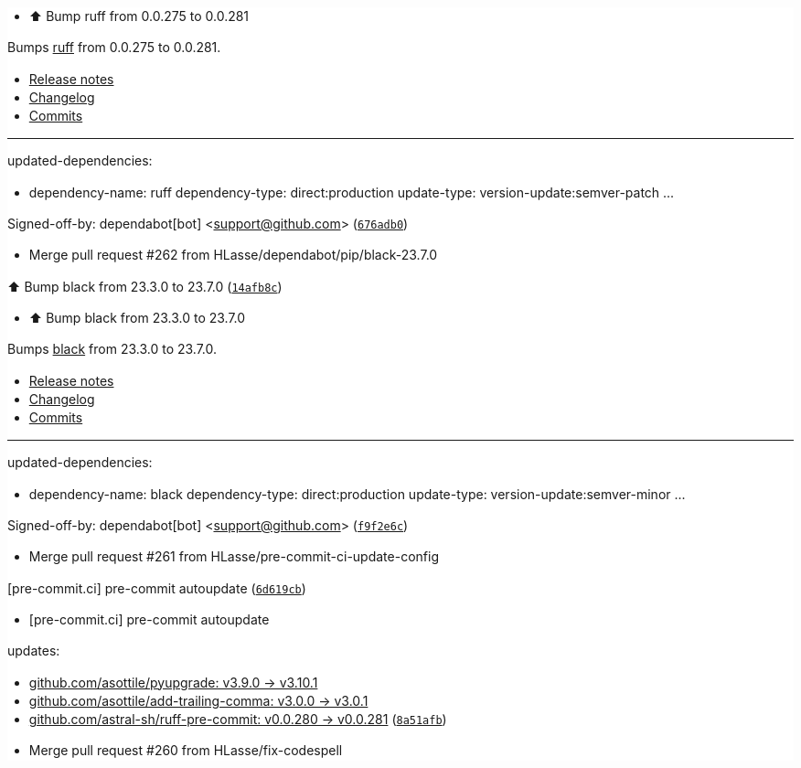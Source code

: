 * :arrow_up: Bump ruff from 0.0.275 to 0.0.281

Bumps [ruff](https://github.com/astral-sh/ruff) from 0.0.275 to 0.0.281.
- [Release notes](https://github.com/astral-sh/ruff/releases)
- [Changelog](https://github.com/astral-sh/ruff/blob/main/BREAKING_CHANGES.md)
- [Commits](https://github.com/astral-sh/ruff/compare/v0.0.275...v0.0.281)

---
updated-dependencies:
- dependency-name: ruff
  dependency-type: direct:production
  update-type: version-update:semver-patch
...

Signed-off-by: dependabot[bot] &lt;support@github.com&gt; ([`676adb0`](https://github.com/HLasse/TextDescriptives/commit/676adb0be63fa82f56756010f167a204fbbc6b83))

* Merge pull request #262 from HLasse/dependabot/pip/black-23.7.0

:arrow_up: Bump black from 23.3.0 to 23.7.0 ([`14afb8c`](https://github.com/HLasse/TextDescriptives/commit/14afb8cfeede74ad5d09fa3295cf5d68cbacd6b1))

* :arrow_up: Bump black from 23.3.0 to 23.7.0

Bumps [black](https://github.com/psf/black) from 23.3.0 to 23.7.0.
- [Release notes](https://github.com/psf/black/releases)
- [Changelog](https://github.com/psf/black/blob/main/CHANGES.md)
- [Commits](https://github.com/psf/black/compare/23.3.0...23.7.0)

---
updated-dependencies:
- dependency-name: black
  dependency-type: direct:production
  update-type: version-update:semver-minor
...

Signed-off-by: dependabot[bot] &lt;support@github.com&gt; ([`f9f2e6c`](https://github.com/HLasse/TextDescriptives/commit/f9f2e6cc61e25ad27bbcf73f644664d55705d6da))

* Merge pull request #261 from HLasse/pre-commit-ci-update-config

[pre-commit.ci] pre-commit autoupdate ([`6d619cb`](https://github.com/HLasse/TextDescriptives/commit/6d619cbf2ad04c108a4596a5cb9e7fe9b9345202))

* [pre-commit.ci] pre-commit autoupdate

updates:
- [github.com/asottile/pyupgrade: v3.9.0 → v3.10.1](https://github.com/asottile/pyupgrade/compare/v3.9.0...v3.10.1)
- [github.com/asottile/add-trailing-comma: v3.0.0 → v3.0.1](https://github.com/asottile/add-trailing-comma/compare/v3.0.0...v3.0.1)
- [github.com/astral-sh/ruff-pre-commit: v0.0.280 → v0.0.281](https://github.com/astral-sh/ruff-pre-commit/compare/v0.0.280...v0.0.281) ([`8a51afb`](https://github.com/HLasse/TextDescriptives/commit/8a51afb4f03deb9be5cacbb2812b72ae866058e5))

* Merge pull request #260 from HLasse/fix-codespell
